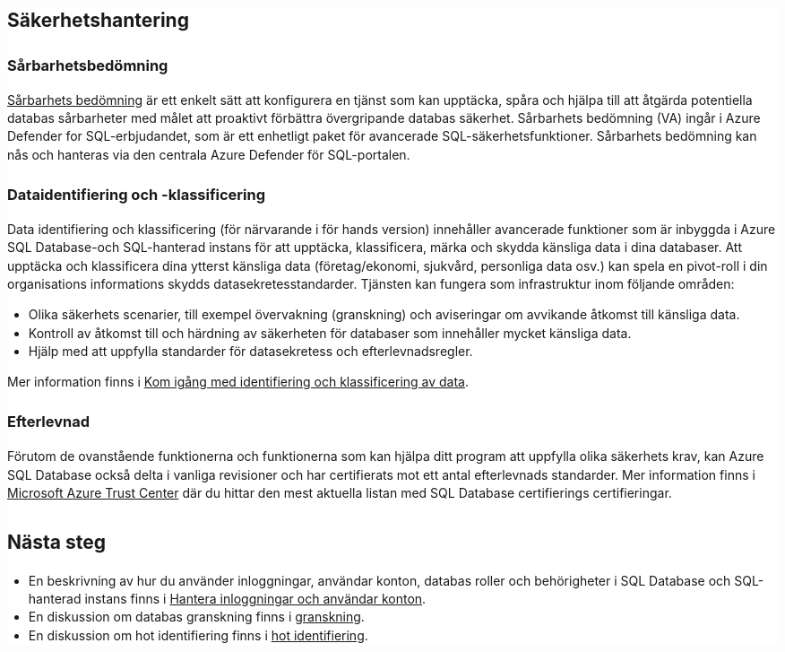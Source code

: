 ## <a name="security-management"></a>Säkerhetshantering

### <a name="vulnerability-assessment"></a>Sårbarhetsbedömning

[Sårbarhets bedömning](sql-vulnerability-assessment.md) är ett enkelt sätt att konfigurera en tjänst som kan upptäcka, spåra och hjälpa till att åtgärda potentiella databas sårbarheter med målet att proaktivt förbättra övergripande databas säkerhet. Sårbarhets bedömning (VA) ingår i Azure Defender for SQL-erbjudandet, som är ett enhetligt paket för avancerade SQL-säkerhetsfunktioner. Sårbarhets bedömning kan nås och hanteras via den centrala Azure Defender för SQL-portalen.

### <a name="data-discovery-and-classification"></a>Dataidentifiering och -klassificering

Data identifiering och klassificering (för närvarande i för hands version) innehåller avancerade funktioner som är inbyggda i Azure SQL Database-och SQL-hanterad instans för att upptäcka, klassificera, märka och skydda känsliga data i dina databaser. Att upptäcka och klassificera dina ytterst känsliga data (företag/ekonomi, sjukvård, personliga data osv.) kan spela en pivot-roll i din organisations informations skydds datasekretesstandarder. Tjänsten kan fungera som infrastruktur inom följande områden:

- Olika säkerhets scenarier, till exempel övervakning (granskning) och aviseringar om avvikande åtkomst till känsliga data.
- Kontroll av åtkomst till och härdning av säkerheten för databaser som innehåller mycket känsliga data.
- Hjälp med att uppfylla standarder för datasekretess och efterlevnadsregler.

Mer information finns i [Kom igång med identifiering och klassificering av data](data-discovery-and-classification-overview.md).

### <a name="compliance"></a>Efterlevnad

Förutom de ovanstående funktionerna och funktionerna som kan hjälpa ditt program att uppfylla olika säkerhets krav, kan Azure SQL Database också delta i vanliga revisioner och har certifierats mot ett antal efterlevnads standarder. Mer information finns i [Microsoft Azure Trust Center](https://www.microsoft.com/trust-center/compliance/compliance-overview) där du hittar den mest aktuella listan med SQL Database certifierings certifieringar.

## <a name="next-steps"></a>Nästa steg

- En beskrivning av hur du använder inloggningar, användar konton, databas roller och behörigheter i SQL Database och SQL-hanterad instans finns i [Hantera inloggningar och användar konton](logins-create-manage.md).
- En diskussion om databas granskning finns i [granskning](../../azure-sql/database/auditing-overview.md).
- En diskussion om hot identifiering finns i [hot identifiering](threat-detection-configure.md).
